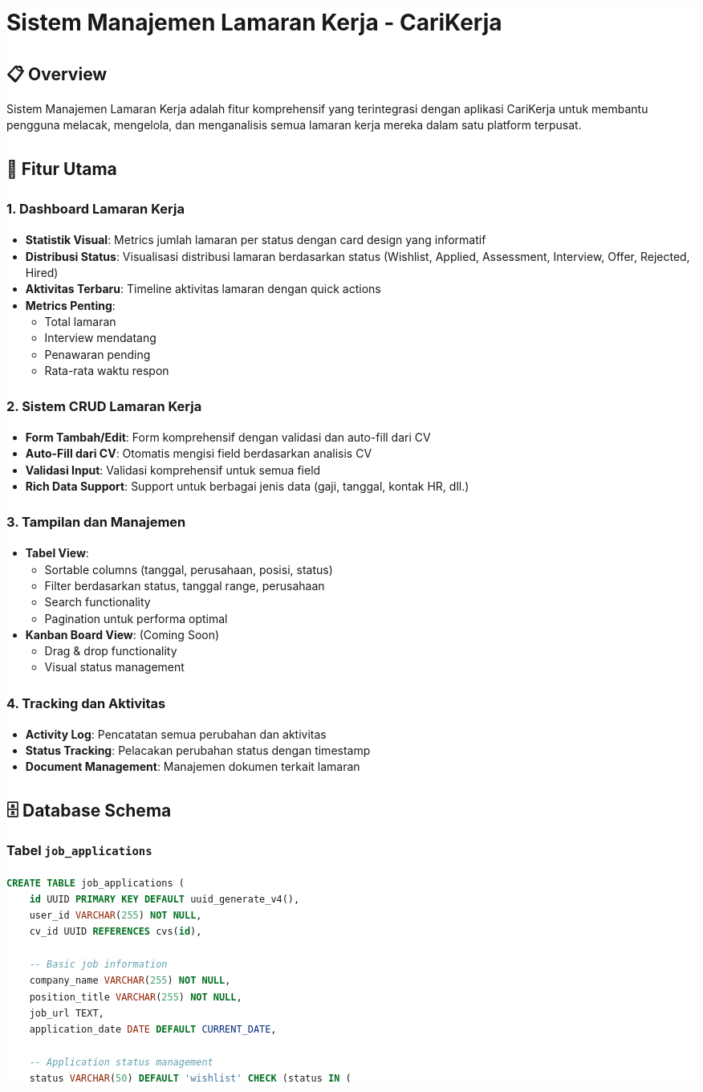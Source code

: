# Sistem Manajemen Lamaran Kerja - CariKerja

## 📋 Overview

Sistem Manajemen Lamaran Kerja adalah fitur komprehensif yang terintegrasi dengan aplikasi CariKerja untuk membantu pengguna melacak, mengelola, dan menganalisis semua lamaran kerja mereka dalam satu platform terpusat.

## 🚀 Fitur Utama

### 1. Dashboard Lamaran Kerja
- **Statistik Visual**: Metrics jumlah lamaran per status dengan card design yang informatif
- **Distribusi Status**: Visualisasi distribusi lamaran berdasarkan status (Wishlist, Applied, Assessment, Interview, Offer, Rejected, Hired)
- **Aktivitas Terbaru**: Timeline aktivitas lamaran dengan quick actions
- **Metrics Penting**:
  - Total lamaran
  - Interview mendatang
  - Penawaran pending
  - Rata-rata waktu respon

### 2. Sistem CRUD Lamaran Kerja
- **Form Tambah/Edit**: Form komprehensif dengan validasi dan auto-fill dari CV
- **Auto-Fill dari CV**: Otomatis mengisi field berdasarkan analisis CV
- **Validasi Input**: Validasi komprehensif untuk semua field
- **Rich Data Support**: Support untuk berbagai jenis data (gaji, tanggal, kontak HR, dll.)

### 3. Tampilan dan Manajemen
- **Tabel View**: 
  - Sortable columns (tanggal, perusahaan, posisi, status)
  - Filter berdasarkan status, tanggal range, perusahaan
  - Search functionality
  - Pagination untuk performa optimal
- **Kanban Board View**: (Coming Soon)
  - Drag & drop functionality
  - Visual status management

### 4. Tracking dan Aktivitas
- **Activity Log**: Pencatatan semua perubahan dan aktivitas
- **Status Tracking**: Pelacakan perubahan status dengan timestamp
- **Document Management**: Manajemen dokumen terkait lamaran

## 🗄️ Database Schema

### Tabel `job_applications`
```sql
CREATE TABLE job_applications (
    id UUID PRIMARY KEY DEFAULT uuid_generate_v4(),
    user_id VARCHAR(255) NOT NULL,
    cv_id UUID REFERENCES cvs(id),
    
    -- Basic job information
    company_name VARCHAR(255) NOT NULL,
    position_title VARCHAR(255) NOT NULL,
    job_url TEXT,
    application_date DATE DEFAULT CURRENT_DATE,
    
    -- Application status management
    status VARCHAR(50) DEFAULT 'wishlist' CHECK (status IN (
```